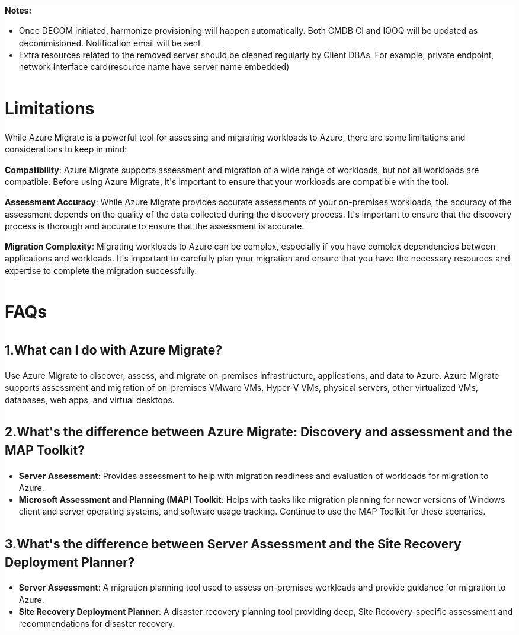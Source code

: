 **Notes:**
- Once DECOM initiated, harmonize provisioning will happen automatically.  Both CMDB CI and IQOQ will be updated as decommisioned.  Notification email will be sent
- Extra resources related to the removed server should be cleaned regularly by Client DBAs. For example, private endpoint, network interface card(resource name have server name embedded)
 
# Limitations
While Azure Migrate is a powerful tool for assessing and migrating workloads to Azure, there are some limitations and considerations to keep in mind:

**Compatibility**: Azure Migrate supports assessment and migration of a wide range of workloads, but not all workloads are compatible. Before using Azure Migrate, it's important to ensure that your workloads are compatible with the tool.

**Assessment Accuracy**: While Azure Migrate provides accurate assessments of your on-premises workloads, the accuracy of the assessment depends on the quality of the data collected during the discovery process. It's important to ensure that the discovery process is thorough and accurate to ensure that the assessment is accurate.

**Migration Complexity**: Migrating workloads to Azure can be complex, especially if you have complex dependencies between applications and workloads. It's important to carefully plan your migration and ensure that you have the necessary resources and expertise to complete the migration successfully.

# FAQs

## 1.What can I do with Azure Migrate?

Use Azure Migrate to discover, assess, and migrate on-premises infrastructure, applications, and data to Azure. Azure Migrate supports assessment and migration of on-premises VMware VMs, Hyper-V VMs, physical servers, other virtualized VMs, databases, web apps, and virtual desktops.


## 2.What's the difference between Azure Migrate: Discovery and assessment and the MAP Toolkit?

- **Server Assessment**: Provides assessment to help with migration readiness and evaluation of workloads for migration to Azure.
- **Microsoft Assessment and Planning (MAP) Toolkit**: Helps with tasks like migration planning for newer versions of Windows client and server operating systems, and software usage tracking. Continue to use the MAP Toolkit for these scenarios.

## 3.What's the difference between Server Assessment and the Site Recovery Deployment Planner?

- **Server Assessment**: A migration planning tool used to assess on-premises workloads and provide guidance for migration to Azure.
- **Site Recovery Deployment Planner**: A disaster recovery planning tool providing deep, Site Recovery-specific assessment and recommendations for disaster recovery.
